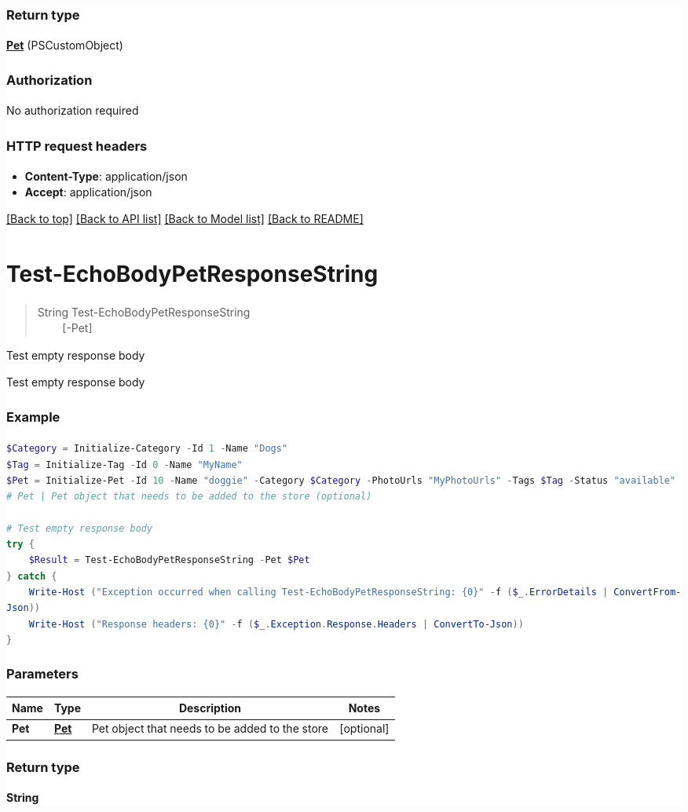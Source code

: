 ### Return type

[**Pet**](Pet.md) (PSCustomObject)

### Authorization

No authorization required

### HTTP request headers

 - **Content-Type**: application/json
 - **Accept**: application/json

[[Back to top]](#) [[Back to API list]](../README.md#documentation-for-api-endpoints) [[Back to Model list]](../README.md#documentation-for-models) [[Back to README]](../README.md)

<a id="Test-EchoBodyPetResponseString"></a>
# **Test-EchoBodyPetResponseString**
> String Test-EchoBodyPetResponseString<br>
> &nbsp;&nbsp;&nbsp;&nbsp;&nbsp;&nbsp;&nbsp;&nbsp;[-Pet] <PSCustomObject><br>

Test empty response body

Test empty response body

### Example
```powershell
$Category = Initialize-Category -Id 1 -Name "Dogs"
$Tag = Initialize-Tag -Id 0 -Name "MyName"
$Pet = Initialize-Pet -Id 10 -Name "doggie" -Category $Category -PhotoUrls "MyPhotoUrls" -Tags $Tag -Status "available" # Pet | Pet object that needs to be added to the store (optional)

# Test empty response body
try {
    $Result = Test-EchoBodyPetResponseString -Pet $Pet
} catch {
    Write-Host ("Exception occurred when calling Test-EchoBodyPetResponseString: {0}" -f ($_.ErrorDetails | ConvertFrom-Json))
    Write-Host ("Response headers: {0}" -f ($_.Exception.Response.Headers | ConvertTo-Json))
}
```

### Parameters

Name | Type | Description  | Notes
------------- | ------------- | ------------- | -------------
 **Pet** | [**Pet**](Pet.md)| Pet object that needs to be added to the store | [optional] 

### Return type

**String**
